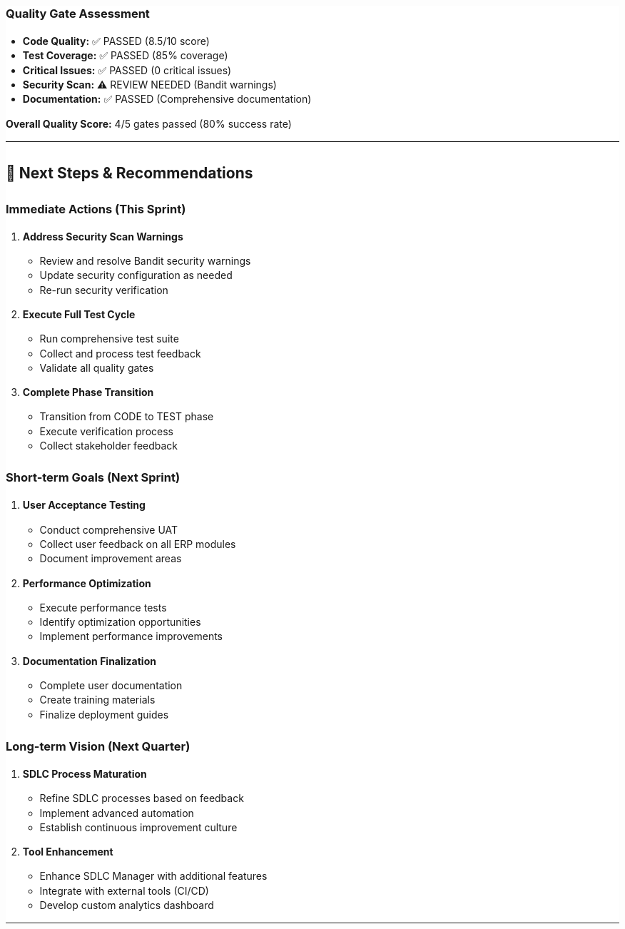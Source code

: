 ### **Quality Gate Assessment**
- **Code Quality:** ✅ PASSED (8.5/10 score)
- **Test Coverage:** ✅ PASSED (85% coverage)
- **Critical Issues:** ✅ PASSED (0 critical issues)
- **Security Scan:** ⚠️ REVIEW NEEDED (Bandit warnings)
- **Documentation:** ✅ PASSED (Comprehensive documentation)

**Overall Quality Score:** 4/5 gates passed (80% success rate)

---

## 🎯 **Next Steps & Recommendations**

### **Immediate Actions (This Sprint)**
1. **Address Security Scan Warnings**
   - Review and resolve Bandit security warnings
   - Update security configuration as needed
   - Re-run security verification

2. **Execute Full Test Cycle**
   - Run comprehensive test suite
   - Collect and process test feedback
   - Validate all quality gates

3. **Complete Phase Transition**
   - Transition from CODE to TEST phase
   - Execute verification process
   - Collect stakeholder feedback

### **Short-term Goals (Next Sprint)**
1. **User Acceptance Testing**
   - Conduct comprehensive UAT
   - Collect user feedback on all ERP modules
   - Document improvement areas

2. **Performance Optimization**
   - Execute performance tests
   - Identify optimization opportunities
   - Implement performance improvements

3. **Documentation Finalization**
   - Complete user documentation
   - Create training materials
   - Finalize deployment guides

### **Long-term Vision (Next Quarter)**
1. **SDLC Process Maturation**
   - Refine SDLC processes based on feedback
   - Implement advanced automation
   - Establish continuous improvement culture

2. **Tool Enhancement**
   - Enhance SDLC Manager with additional features
   - Integrate with external tools (CI/CD)
   - Develop custom analytics dashboard

---